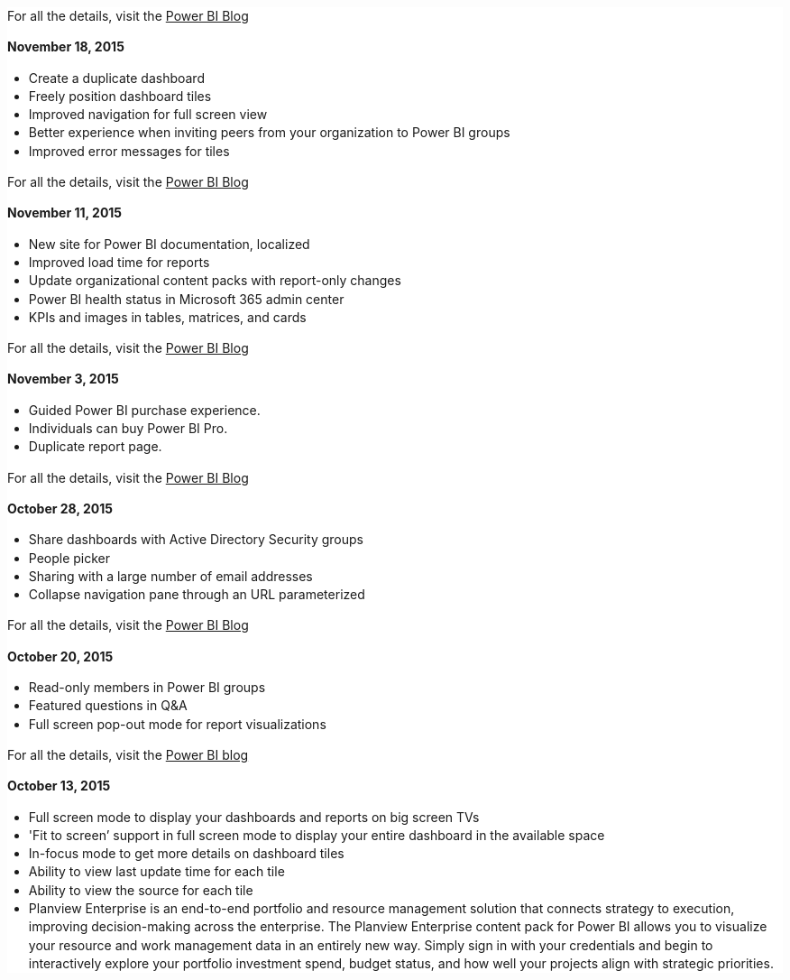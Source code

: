 For all the details, visit the [Power BI Blog](http://blogs.msdn.com/b/powerbi/archive/2015/11/24/power-bi-weekly-service-update-1124.aspx)

**November 18, 2015**

* Create a duplicate dashboard
* Freely position dashboard tiles
* Improved navigation for full screen view
* Better experience when inviting peers from your organization to Power BI groups
* Improved error messages for tiles

For all the details, visit the [Power BI Blog](http://blogs.msdn.com/b/powerbi/archive/2015/11/17/power-bi-weekly-service-update-1117.aspx)

**November 11, 2015**

* New site for Power BI documentation, localized
* Improved load time for reports
* Update organizational content packs with report-only changes
* Power BI health status in Microsoft 365 admin center
* KPIs and images in tables, matrices, and cards

For all the details, visit the [Power BI Blog](http://blogs.msdn.com/b/powerbi/archive/2015/11/11/power-bi-weekly-service-update-1110.aspx)

**November 3, 2015**

* Guided Power BI purchase experience.
* Individuals can buy Power BI Pro.
* Duplicate report page.

For all the details, visit the [Power BI Blog](http://blogs.msdn.com/b/powerbi/archive/2015/11/03/power-bi-weekly-service-update-1103.aspx)

**October 28, 2015**

* Share dashboards with Active Directory Security groups
* People picker
* Sharing with a large number of email addresses
* Collapse navigation pane through an URL parameterized

For all the details, visit the [Power BI Blog](http://blogs.msdn.com/b/powerbi/archive/2015/10/28/power-bi-weekly-service-update-1027.aspx)

**October 20, 2015**

* Read-only members in Power BI groups
* Featured questions in Q&A
* Full screen pop-out mode for report visualizations

For all the details, visit the [Power BI blog](http://blogs.msdn.com/b/powerbi/archive/2015/10/20/power-bi-weekly-service-update-1020.aspx)

**October 13, 2015**

* Full screen mode to display your dashboards and reports on big screen TVs
* 'Fit to screen’ support in full screen mode to display your entire dashboard in the available space
* In-focus mode to get more details on dashboard tiles
* Ability to view last update time for each tile
* Ability to view the source for each tile
* Planview Enterprise is an end-to-end portfolio and resource management solution that connects strategy to execution, improving decision-making across the enterprise. The Planview Enterprise content pack for Power BI allows you to visualize your resource and work management data in an entirely new way. Simply sign in with your credentials and begin to interactively explore your portfolio investment spend, budget status, and how well your projects align with strategic priorities.
